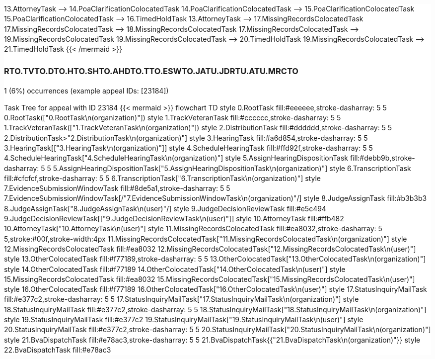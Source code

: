 13.AttorneyTask --> 14.PoaClarificationColocatedTask
14.PoaClarificationColocatedTask --> 15.PoaClarificationColocatedTask
15.PoaClarificationColocatedTask --> 16.TimedHoldTask
13.AttorneyTask --> 17.MissingRecordsColocatedTask
17.MissingRecordsColocatedTask --> 18.MissingRecordsColocatedTask
17.MissingRecordsColocatedTask --> 19.MissingRecordsColocatedTask
19.MissingRecordsColocatedTask --> 20.TimedHoldTask
19.MissingRecordsColocatedTask --> 21.TimedHoldTask
{{< /mermaid >}}


### RTO.TVTO.DTO.HTO.SHTO.AHDTO.TTO.ESWTO.JATU.JDRTU.ATU.MRCTO

1 (6%) occurrences (example appeal IDs: [23184])

Task Tree for appeal with ID 23184
{{< mermaid >}}
flowchart TD
style 0.RootTask fill:#eeeeee,stroke-dasharray: 5 5
  0.RootTask(["0.RootTask\n(organization)"])
style 1.TrackVeteranTask fill:#cccccc,stroke-dasharray: 5 5
  1.TrackVeteranTask(["1.TrackVeteranTask\n(organization)"])
style 2.DistributionTask fill:#dddddd,stroke-dasharray: 5 5
  2.DistributionTask>"2.DistributionTask\n(organization)"]
style 3.HearingTask fill:#a6d854,stroke-dasharray: 5 5
  3.HearingTask[["3.HearingTask\n(organization)"]]
style 4.ScheduleHearingTask fill:#ffd92f,stroke-dasharray: 5 5
  4.ScheduleHearingTask["4.ScheduleHearingTask\n(organization)"]
style 5.AssignHearingDispositionTask fill:#debb9b,stroke-dasharray: 5 5
  5.AssignHearingDispositionTask["5.AssignHearingDispositionTask\n(organization)"]
style 6.TranscriptionTask fill:#cfcfcf,stroke-dasharray: 5 5
  6.TranscriptionTask["6.TranscriptionTask\n(organization)"]
style 7.EvidenceSubmissionWindowTask fill:#8de5a1,stroke-dasharray: 5 5
  7.EvidenceSubmissionWindowTask[/"7.EvidenceSubmissionWindowTask\n(organization)"/]
style 8.JudgeAssignTask fill:#b3b3b3
  8.JudgeAssignTask[\"8.JudgeAssignTask\n(user)"/]
style 9.JudgeDecisionReviewTask fill:#e5c494
  9.JudgeDecisionReviewTask[["9.JudgeDecisionReviewTask\n(user)"]]
style 10.AttorneyTask fill:#ffb482
  10.AttorneyTask["10.AttorneyTask\n(user)"]
style 11.MissingRecordsColocatedTask fill:#ea8032,stroke-dasharray: 5 5,stroke:#00f,stroke-width:4px
  11.MissingRecordsColocatedTask["11.MissingRecordsColocatedTask\n(organization)"]
style 12.MissingRecordsColocatedTask fill:#ea8032
  12.MissingRecordsColocatedTask["12.MissingRecordsColocatedTask\n(user)"]
style 13.OtherColocatedTask fill:#f77189,stroke-dasharray: 5 5
  13.OtherColocatedTask["13.OtherColocatedTask\n(organization)"]
style 14.OtherColocatedTask fill:#f77189
  14.OtherColocatedTask["14.OtherColocatedTask\n(user)"]
style 15.MissingRecordsColocatedTask fill:#ea8032
  15.MissingRecordsColocatedTask["15.MissingRecordsColocatedTask\n(user)"]
style 16.OtherColocatedTask fill:#f77189
  16.OtherColocatedTask["16.OtherColocatedTask\n(user)"]
style 17.StatusInquiryMailTask fill:#e377c2,stroke-dasharray: 5 5
  17.StatusInquiryMailTask["17.StatusInquiryMailTask\n(organization)"]
style 18.StatusInquiryMailTask fill:#e377c2,stroke-dasharray: 5 5
  18.StatusInquiryMailTask["18.StatusInquiryMailTask\n(organization)"]
style 19.StatusInquiryMailTask fill:#e377c2
  19.StatusInquiryMailTask["19.StatusInquiryMailTask\n(user)"]
style 20.StatusInquiryMailTask fill:#e377c2,stroke-dasharray: 5 5
  20.StatusInquiryMailTask["20.StatusInquiryMailTask\n(organization)"]
style 21.BvaDispatchTask fill:#e78ac3,stroke-dasharray: 5 5
  21.BvaDispatchTask{{"21.BvaDispatchTask\n(organization)"}}
style 22.BvaDispatchTask fill:#e78ac3
